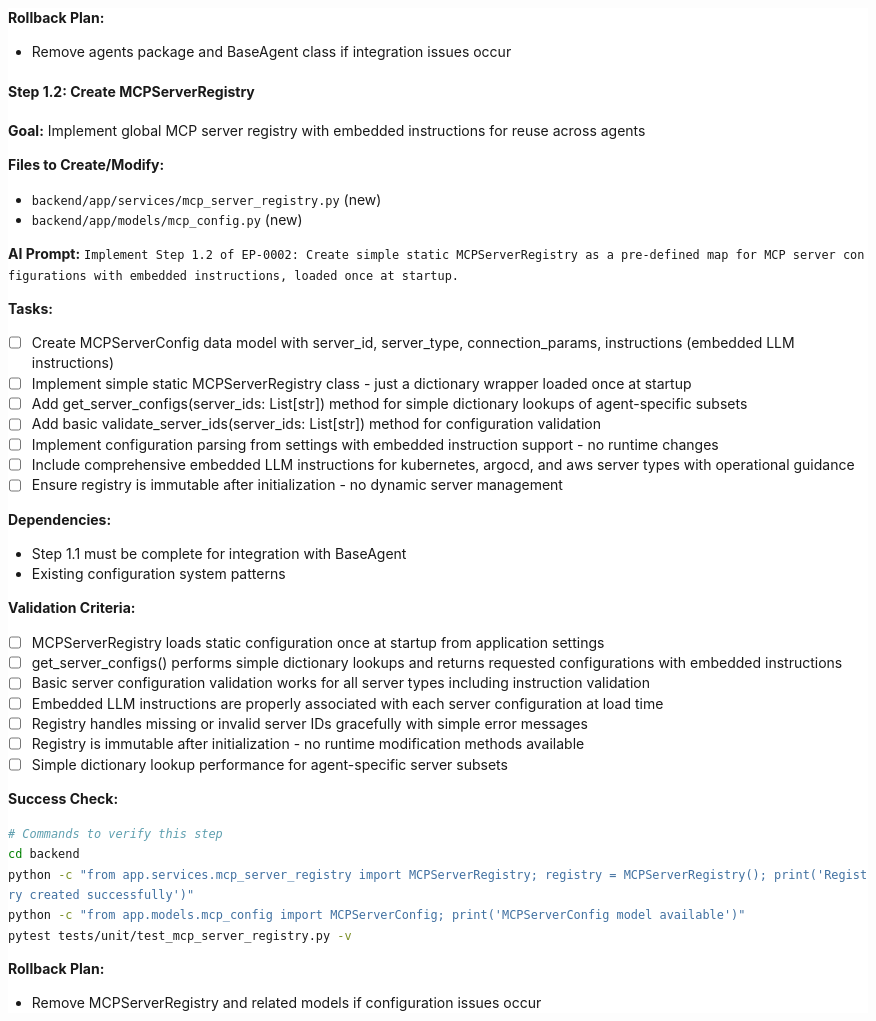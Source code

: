 **Rollback Plan:**
- Remove agents package and BaseAgent class if integration issues occur

#### Step 1.2: Create MCPServerRegistry
**Goal:** Implement global MCP server registry with embedded instructions for reuse across agents

**Files to Create/Modify:**
- `backend/app/services/mcp_server_registry.py` (new)
- `backend/app/models/mcp_config.py` (new)

**AI Prompt:** `Implement Step 1.2 of EP-0002: Create simple static MCPServerRegistry as a pre-defined map for MCP server configurations with embedded instructions, loaded once at startup.`

**Tasks:**
- [ ] Create MCPServerConfig data model with server_id, server_type, connection_params, instructions (embedded LLM instructions)
- [ ] Implement simple static MCPServerRegistry class - just a dictionary wrapper loaded once at startup
- [ ] Add get_server_configs(server_ids: List[str]) method for simple dictionary lookups of agent-specific subsets
- [ ] Add basic validate_server_ids(server_ids: List[str]) method for configuration validation  
- [ ] Implement configuration parsing from settings with embedded instruction support - no runtime changes
- [ ] Include comprehensive embedded LLM instructions for kubernetes, argocd, and aws server types with operational guidance
- [ ] Ensure registry is immutable after initialization - no dynamic server management

**Dependencies:**
- Step 1.1 must be complete for integration with BaseAgent
- Existing configuration system patterns

**Validation Criteria:**
- [ ] MCPServerRegistry loads static configuration once at startup from application settings
- [ ] get_server_configs() performs simple dictionary lookups and returns requested configurations with embedded instructions
- [ ] Basic server configuration validation works for all server types including instruction validation
- [ ] Embedded LLM instructions are properly associated with each server configuration at load time
- [ ] Registry handles missing or invalid server IDs gracefully with simple error messages
- [ ] Registry is immutable after initialization - no runtime modification methods available
- [ ] Simple dictionary lookup performance for agent-specific server subsets

**Success Check:**
```bash
# Commands to verify this step
cd backend
python -c "from app.services.mcp_server_registry import MCPServerRegistry; registry = MCPServerRegistry(); print('Registry created successfully')"
python -c "from app.models.mcp_config import MCPServerConfig; print('MCPServerConfig model available')"
pytest tests/unit/test_mcp_server_registry.py -v
```

**Rollback Plan:**
- Remove MCPServerRegistry and related models if configuration issues occur
